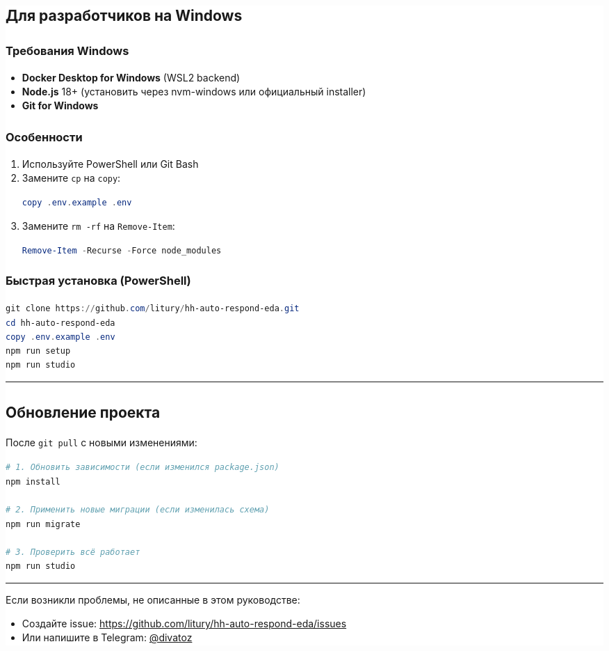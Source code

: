 
## Для разработчиков на Windows

### Требования Windows

- **Docker Desktop for Windows** (WSL2 backend)
- **Node.js** 18+ (установить через nvm-windows или официальный installer)
- **Git for Windows**

### Особенности

1. Используйте PowerShell или Git Bash
2. Замените `cp` на `copy`:
   ```powershell
   copy .env.example .env
   ```
3. Замените `rm -rf` на `Remove-Item`:
   ```powershell
   Remove-Item -Recurse -Force node_modules
   ```

### Быстрая установка (PowerShell)

```powershell
git clone https://github.com/litury/hh-auto-respond-eda.git
cd hh-auto-respond-eda
copy .env.example .env
npm run setup
npm run studio
```

---

## Обновление проекта

После `git pull` с новыми изменениями:

```bash
# 1. Обновить зависимости (если изменился package.json)
npm install

# 2. Применить новые миграции (если изменилась схема)
npm run migrate

# 3. Проверить всё работает
npm run studio
```

---

Если возникли проблемы, не описанные в этом руководстве:
- Создайте issue: https://github.com/litury/hh-auto-respond-eda/issues
- Или напишите в Telegram: [@divatoz](https://t.me/divatoz)
